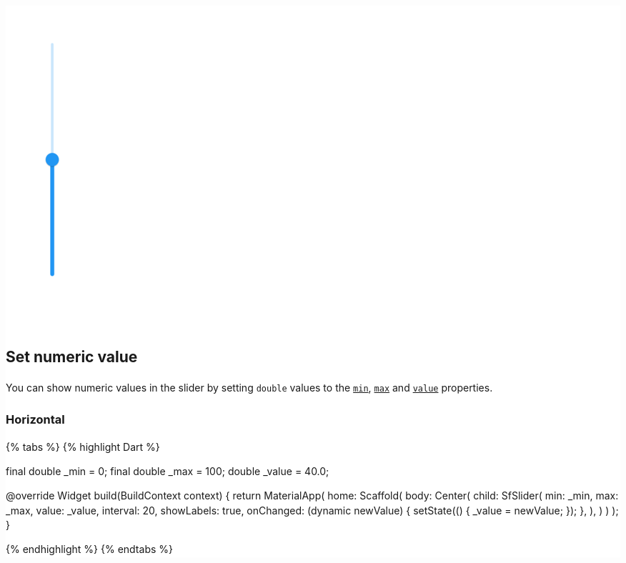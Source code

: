 ![Handle slider](images/getting-started/vertical_handle_slider_state.png)

## Set numeric value

You can show numeric values in the slider by setting `double` values to the [`min`](https://pub.dev/documentation/syncfusion_flutter_sliders/latest/sliders/SfSlider/min.html), [`max`](https://pub.dev/documentation/syncfusion_flutter_sliders/latest/sliders/SfSlider/max.html) and [`value`](https://pub.dev/documentation/syncfusion_flutter_sliders/latest/sliders/SfSlider/value.html) properties.

### Horizontal

{% tabs %}
{% highlight Dart %}

final double _min = 0;
final double _max = 100;
double _value = 40.0;

@override
Widget build(BuildContext context) {
  return MaterialApp(
      home: Scaffold(
          body: Center(
            child: SfSlider(
              min: _min,
              max: _max,
              value: _value,
              interval: 20,
              showLabels: true,
              onChanged: (dynamic newValue) {
                setState(() {
                  _value = newValue;
                });
              },
            ),
          )
      )
  );
}

{% endhighlight %}
{% endtabs %}
